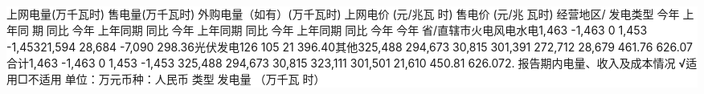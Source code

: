 上网电量(万千瓦时)
售电量(万千瓦时)
外购电量（如有）(万千瓦时)
上网电价
(元/兆瓦
时)
售电价
(元/兆
瓦时)
经营地区/
发电类型
今年
上年同
期
同比
今年
上年同期
同比
今年
上年同期
同比
今年
上年同期
同比
今年
今年
省/直辖市火电风电水电1,463
-1,463
0
1,453
-1,45321,594
28,684
-7,090
298.36光伏发电126
105
21
396.40其他325,488
294,673
30,815
301,391
272,712
28,679
461.76
626.07
合计1,463
-1,463
0
1,453
-1,453
325,488
294,673
30,815
323,111
301,501
21,610
450.81
626.072.
报告期内电量、收入及成本情况
√适用□不适用
单位：万元币种：人民币
类型
发电量
（万千瓦
时）